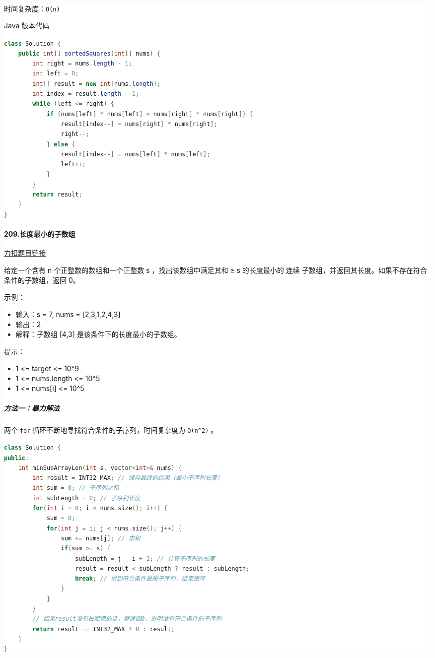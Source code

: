 时间复杂度：`O(n)`

Java 版本代码

```Java
class Solution {
    public int[] sortedSquares(int[] nums) {
        int right = nums.length - 1;
        int left = 0;
        int[] result = new int[nums.length];
        int index = result.length - 1;
        while (left <= right) {
            if (nums[left] * nums[left] < nums[right] * nums[right]) {
                result[index--] = nums[right] * nums[right];
                right--;
            } else {
                result[index--] = nums[left] * nums[left];
                left++;
            }
        }
        return result;
    }
}
```

#### 209.长度最小的子数组

[力扣题目链接](https://leetcode.cn/problems/minimum-size-subarray-sum/)

给定一个含有 n 个正整数的数组和一个正整数 s ，找出该数组中满足其和 ≥ s 的长度最小的 连续 子数组，并返回其长度。如果不存在符合条件的子数组，返回 0。

示例：

- 输入：s = 7, nums = [2,3,1,2,4,3]
- 输出：2
- 解释：子数组 [4,3] 是该条件下的长度最小的子数组。

提示：

- 1 <= target <= 10^9
- 1 <= nums.length <= 10^5
- 1 <= nums[i] <= 10^5

##### 方法一：暴力解法

两个 `for` 循环不断地寻找符合条件的子序列，时间复杂度为 `O(n^2)` 。

```C++
class Solution {
public:
    int minSubArrayLen(int s, vector<int>& nums) {
        int result = INT32_MAX; // 储存最终的结果（最小子序列长度）
        int sum = 0; // 子序列之和
        int subLength = 0; // 子序列长度
        for(int i = 0; i < nums.size(); i++) {
            sum = 0;
            for(int j = i; j < nums.size(); j++) {
                sum += nums[j]; // 求和
                if(sum >= s) {
                    subLength = j - i + 1; // 计算子序列的长度
                    result = result < subLength ? result : subLength;
                    break; // 找到符合条件最短子序列，结束循环
                }
            }
        }
        // 如果result没有被赋值的话，就返回0，说明没有符合条件的子序列
        return result == INT32_MAX ? 0 : result;
    }
}
```